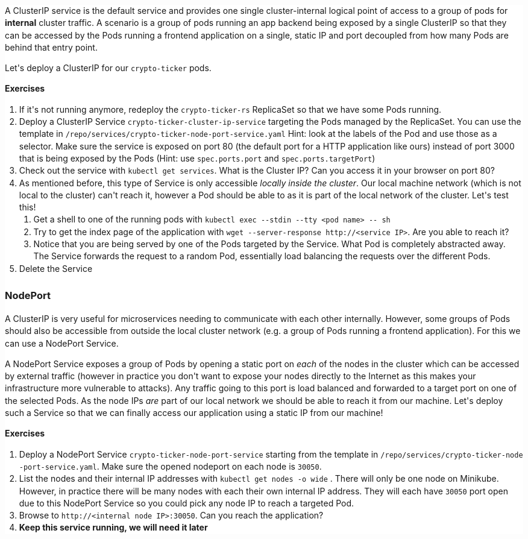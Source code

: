 A ClusterIP service is the default service and provides one single cluster-internal logical point of access to a group of pods for **internal** cluster traffic. A scenario is a group of pods running an app backend being exposed by a single ClusterIP so that they can be accessed by the Pods running a frontend application on a single, static IP and port decoupled from how many Pods are behind that entry point.

Let's deploy a ClusterIP for our `crypto-ticker` pods.



**Exercises**

1) If it's not running anymore, redeploy the `crypto-ticker-rs` ReplicaSet so that we have some Pods running.
2) Deploy a ClusterIP Service `crypto-ticker-cluster-ip-service` targeting the Pods managed by the ReplicaSet. You can use the template in `/repo/services/crypto-ticker-node-port-service.yaml`
   Hint: look at the labels of the Pod and use those as a selector. 
   Make sure the service is exposed on port 80 (the default port for a HTTP application like ours) instead of port 3000 that is being exposed by the Pods (Hint: use `spec.ports.port` and `spec.ports.targetPort`)
3) Check out the service with `kubectl get services`. What is the Cluster IP? Can you access it in your browser on port 80?
4) As mentioned before, this type of Service is only accessible *locally inside the cluster*. Our local machine network (which is not local to the cluster) can't reach it, however a Pod should be able to as it is part of the local network of the cluster. Let's test this!
   1) Get a shell to one of the running pods with `kubectl exec --stdin --tty <pod name> -- sh`
   2) Try to get the index page of the application with `wget --server-response http://<service IP>`. Are you able to reach it?
   3) Notice that you are being served by one of the Pods targeted by the Service. What Pod is completely abstracted away. The Service forwards the request to a random Pod, essentially load balancing the requests over the different Pods.
5) Delete the Service



### NodePort

A ClusterIP is very useful for microservices needing to communicate with each other internally. However, some groups of Pods should also be accessible from outside the local cluster network (e.g. a group of Pods running a frontend application). For this we can use a NodePort Service.

A NodePort Service exposes a group of Pods by opening a static port on *each* of the nodes in the cluster which can be accessed by external traffic (however in practice you don't want to expose your nodes directly to the Internet as this makes your infrastructure more vulnerable to attacks). Any traffic going to this port is load balanced and forwarded to a target port on one of the selected Pods. As the node IPs *are* part of our local network we should be able to reach it from our machine. Let's deploy such a Service so that we can finally access our application using a static IP from our machine!



**Exercises**

1) Deploy a NodePort Service `crypto-ticker-node-port-service` starting from the template in `/repo/services/crypto-ticker-node-port-service.yaml`. Make sure the opened nodeport on each node is `30050`.
2) List the nodes and their internal IP addresses with `kubectl get nodes -o wide` . There will only be one node on Minikube. However, in practice there will be many nodes with each their own internal IP address. They will each have `30050` port open due to this NodePort Service so you could pick any node IP to reach a targeted Pod.
3) Browse to `http://<internal node IP>:30050`. Can you reach the application?
4) **Keep this service running, we will need it later**
